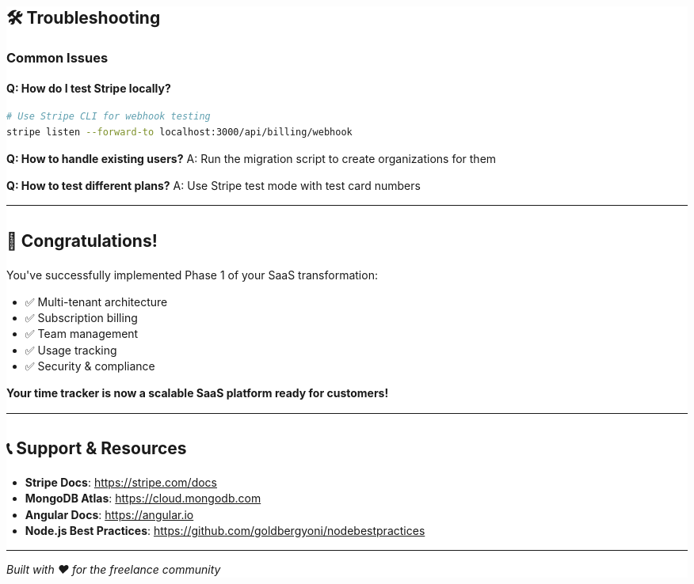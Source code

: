 ## 🛠 Troubleshooting

### Common Issues

**Q: How do I test Stripe locally?**
```bash
# Use Stripe CLI for webhook testing
stripe listen --forward-to localhost:3000/api/billing/webhook
```

**Q: How to handle existing users?**
A: Run the migration script to create organizations for them

**Q: How to test different plans?**
A: Use Stripe test mode with test card numbers

---

## 🎉 Congratulations!

You've successfully implemented Phase 1 of your SaaS transformation:
- ✅ Multi-tenant architecture
- ✅ Subscription billing
- ✅ Team management
- ✅ Usage tracking
- ✅ Security & compliance

**Your time tracker is now a scalable SaaS platform ready for customers!**

---

## 📞 Support & Resources

- **Stripe Docs**: https://stripe.com/docs
- **MongoDB Atlas**: https://cloud.mongodb.com
- **Angular Docs**: https://angular.io
- **Node.js Best Practices**: https://github.com/goldbergyoni/nodebestpractices

---

*Built with ❤️ for the freelance community*